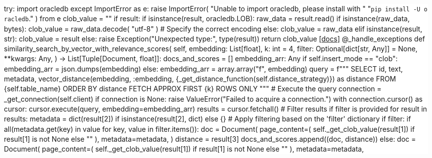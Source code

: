 try:                 import oracledb             except ImportError as e:                 raise ImportError(                     "Unable to import oracledb, please install with "                     "`pip install -U oracledb`."                 ) from e                  clob_value = ""             if result:                 if isinstance(result, oracledb.LOB):                     raw_data = result.read()                     if isinstance(raw_data, bytes):                         clob_value = raw_data.decode(                             "utf-8"                         )  # Specify the correct encoding                     else:                         clob_value = raw_data                 elif isinstance(result, str):                     clob_value = result                 else:                     raise Exception("Unexpected type:", type(result))             return clob_value                         [[docs]](https://python.langchain.com/api_reference/community/vectorstores/langchain_community.vectorstores.oraclevs.OracleVS.html#langchain_community.vectorstores.oraclevs.OracleVS.similarity_search_by_vector_with_relevance_scores)         @_handle_exceptions         def similarity_search_by_vector_with_relevance_scores(             self,             embedding: List[float],             k: int = 4,             filter: Optional[dict[str, Any]] = None,             **kwargs: Any,         ) -> List[Tuple[Document, float]]:             docs_and_scores = []                  embedding_arr: Any             if self.insert_mode == "clob":                 embedding_arr = json.dumps(embedding)             else:                 embedding_arr = array.array("f", embedding)                  query = f"""                 SELECT id,                   text,                   metadata,                   vector_distance(embedding, :embedding,                   {_get_distance_function(self.distance_strategy)}) as distance                 FROM {self.table_name}                 ORDER BY distance                 FETCH APPROX FIRST {k} ROWS ONLY             """                  # Execute the query             connection = _get_connection(self.client)             if connection is None:                 raise ValueError("Failed to acquire a connection.")             with connection.cursor() as cursor:                 cursor.execute(query, embedding=embedding_arr)                 results = cursor.fetchall()                      # Filter results if filter is provided                 for result in results:                     metadata = dict(result[2]) if isinstance(result[2], dict) else {}                          # Apply filtering based on the 'filter' dictionary                     if filter:                         if all(metadata.get(key) in value for key, value in filter.items()):                             doc = Document(                                 page_content=(                                     self._get_clob_value(result[1])                                     if result[1] is not None                                     else ""                                 ),                                 metadata=metadata,                             )                             distance = result[3]                             docs_and_scores.append((doc, distance))                     else:                         doc = Document(                             page_content=(                                 self._get_clob_value(result[1])                                 if result[1] is not None                                 else ""                             ),                             metadata=metadata,